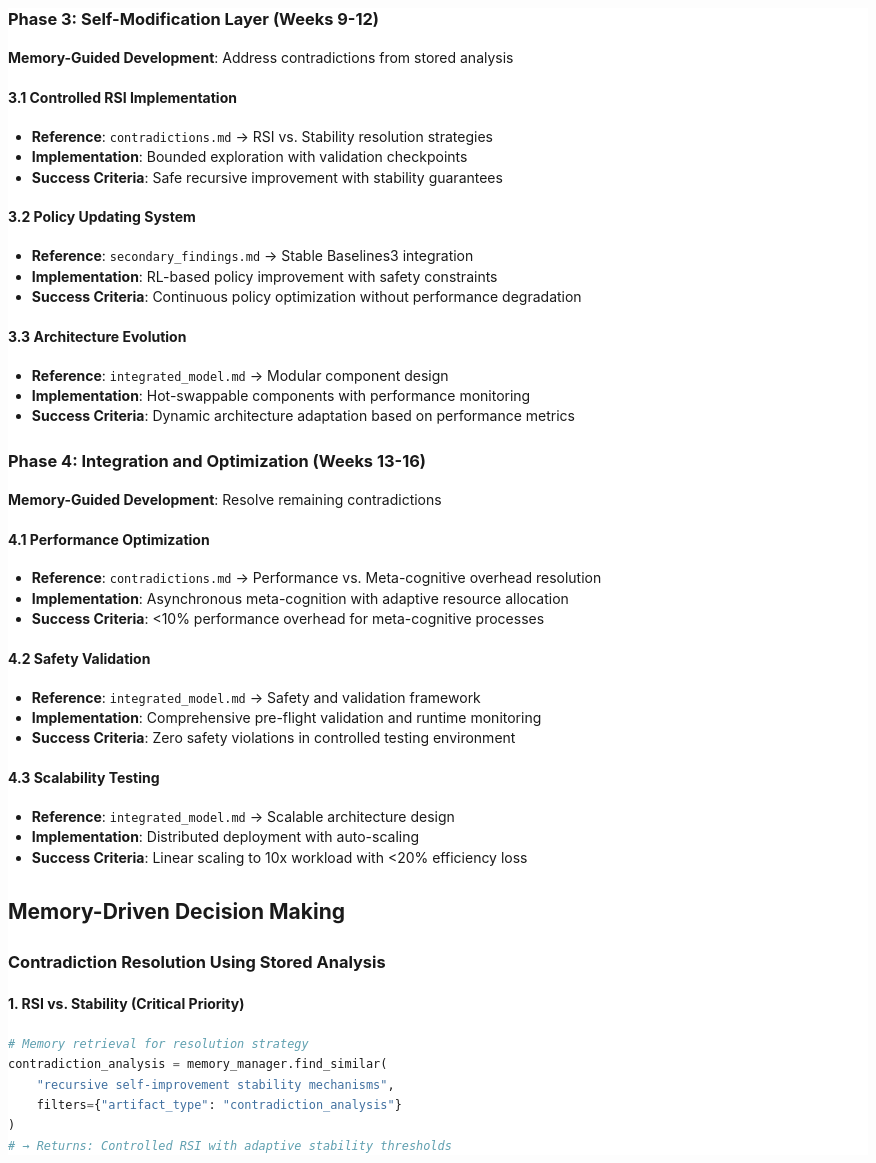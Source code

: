 ### Phase 3: Self-Modification Layer (Weeks 9-12)
**Memory-Guided Development**: Address contradictions from stored analysis

#### 3.1 Controlled RSI Implementation
- **Reference**: `contradictions.md` → RSI vs. Stability resolution strategies
- **Implementation**: Bounded exploration with validation checkpoints
- **Success Criteria**: Safe recursive improvement with stability guarantees

#### 3.2 Policy Updating System
- **Reference**: `secondary_findings.md` → Stable Baselines3 integration
- **Implementation**: RL-based policy improvement with safety constraints
- **Success Criteria**: Continuous policy optimization without performance degradation

#### 3.3 Architecture Evolution
- **Reference**: `integrated_model.md` → Modular component design
- **Implementation**: Hot-swappable components with performance monitoring
- **Success Criteria**: Dynamic architecture adaptation based on performance metrics

### Phase 4: Integration and Optimization (Weeks 13-16)
**Memory-Guided Development**: Resolve remaining contradictions

#### 4.1 Performance Optimization
- **Reference**: `contradictions.md` → Performance vs. Meta-cognitive overhead resolution
- **Implementation**: Asynchronous meta-cognition with adaptive resource allocation
- **Success Criteria**: <10% performance overhead for meta-cognitive processes

#### 4.2 Safety Validation
- **Reference**: `integrated_model.md` → Safety and validation framework
- **Implementation**: Comprehensive pre-flight validation and runtime monitoring
- **Success Criteria**: Zero safety violations in controlled testing environment

#### 4.3 Scalability Testing
- **Reference**: `integrated_model.md` → Scalable architecture design
- **Implementation**: Distributed deployment with auto-scaling
- **Success Criteria**: Linear scaling to 10x workload with <20% efficiency loss

## Memory-Driven Decision Making

### Contradiction Resolution Using Stored Analysis

#### 1. RSI vs. Stability (Critical Priority)
```python
# Memory retrieval for resolution strategy
contradiction_analysis = memory_manager.find_similar(
    "recursive self-improvement stability mechanisms",
    filters={"artifact_type": "contradiction_analysis"}
)
# → Returns: Controlled RSI with adaptive stability thresholds
```
